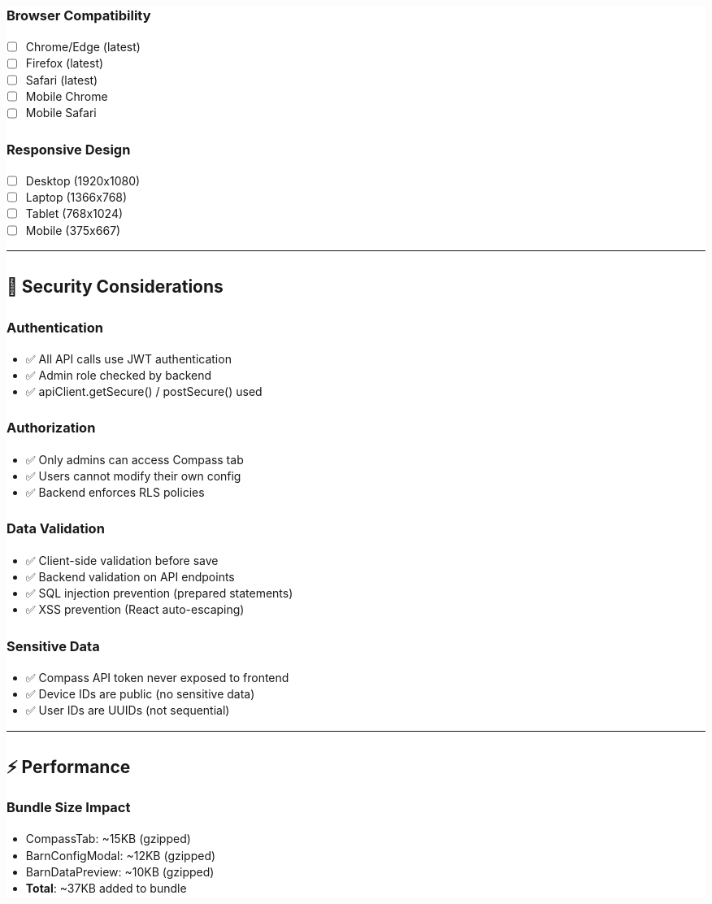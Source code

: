 ### Browser Compatibility
- [ ] Chrome/Edge (latest)
- [ ] Firefox (latest)
- [ ] Safari (latest)
- [ ] Mobile Chrome
- [ ] Mobile Safari

### Responsive Design
- [ ] Desktop (1920x1080)
- [ ] Laptop (1366x768)
- [ ] Tablet (768x1024)
- [ ] Mobile (375x667)

---

## 🔐 Security Considerations

### Authentication
- ✅ All API calls use JWT authentication
- ✅ Admin role checked by backend
- ✅ apiClient.getSecure() / postSecure() used

### Authorization
- ✅ Only admins can access Compass tab
- ✅ Users cannot modify their own config
- ✅ Backend enforces RLS policies

### Data Validation
- ✅ Client-side validation before save
- ✅ Backend validation on API endpoints
- ✅ SQL injection prevention (prepared statements)
- ✅ XSS prevention (React auto-escaping)

### Sensitive Data
- ✅ Compass API token never exposed to frontend
- ✅ Device IDs are public (no sensitive data)
- ✅ User IDs are UUIDs (not sequential)

---

## ⚡ Performance

### Bundle Size Impact
- CompassTab: ~15KB (gzipped)
- BarnConfigModal: ~12KB (gzipped)
- BarnDataPreview: ~10KB (gzipped)
- **Total**: ~37KB added to bundle

